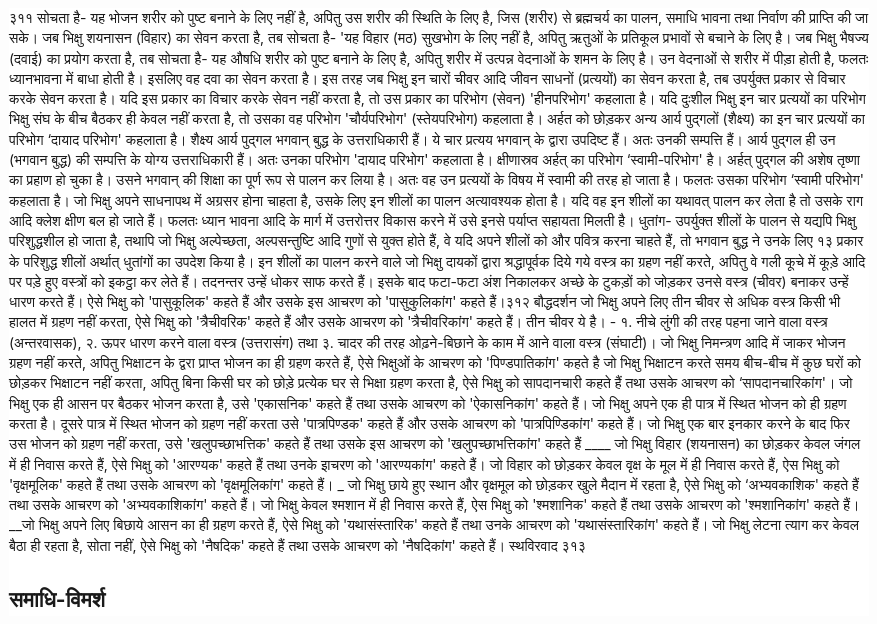३११ सोचता है- यह भोजन शरीर को पुष्ट बनाने के लिए नहीं है, अपितु उस शरीर की स्थिति के लिए है, जिस (शरीर) से ब्रह्मचर्य का पालन, समाधि भावना तथा निर्वाण की प्राप्ति की जा सके। जब भिक्षु शयनासन (विहार) का सेवन करता है, तब सोचता है- 'यह विहार (मठ) सुखभोग के लिए नहीं है, अपितु ऋतुओं के प्रतिकूल प्रभावों से बचाने के लिए है। जब भिक्षु भैषज्य (दवाई) का प्रयोग करता है, तब सोचता है- यह औषधि शरीर को पुष्ट बनाने के लिए है, अपितु शरीर में उत्पन्न वेदनाओं के शमन के लिए है। उन वेदनाओं से शरीर में पीड़ा होती है, फलतः ध्यानभावना में बाधा होती है। इसलिए वह दवा का सेवन करता है। इस तरह जब भिक्षु इन चारों चीवर आदि जीवन साधनों (प्रत्ययों) का सेवन करता है, तब उपर्युक्त प्रकार से विचार करके सेवन करता है। यदि इस प्रकार का विचार करके सेवन नहीं करता है, तो उस प्रकार का परिभोग (सेवन) 'हीनपरिभोग' कहलाता है। यदि दुःशील भिक्षु इन चार प्रत्ययों का परिभोग भिक्षु संघ के बीच बैठकर ही केवल नहीं करता है, तो उसका वह परिभोग 'चौर्यपरिभोग' (स्तेयपरिभोग) कहलाता है। अर्हत को छोड़कर अन्य आर्य पुद्गलों (शैक्ष्य) का इन चार प्रत्ययों का परिभोग ‘दायाद परिभोग' कहलाता है। शैक्ष्य आर्य पुद्गल भगवान् बुद्ध के उत्तराधिकारी हैं। ये चार प्रत्यय भगवान् के द्वारा उपदिष्ट हैं। अतः उनकी सम्पत्ति हैं। आर्य पुद्गल ही उन (भगवान बुद्ध) की सम्पत्ति के योग्य उत्तराधिकारी हैं। अतः उनका परिभोग 'दायाद परिभोग' कहलाता है। क्षीणास्रव अर्हत् का परिभोग ‘स्वामी-परिभोग' है। अर्हत् पुद्गल की अशेष तृष्णा का प्रहाण हो चुका है। उसने भगवान् की शिक्षा का पूर्ण रूप से पालन कर लिया है। अतः वह उन प्रत्ययों के विषय में स्वामी की तरह हो जाता है। फलतः उसका परिभोग ‘स्वामी परिभोग' कहलाता है। जो भिक्षु अपने साधनापथ में अग्रसर होना चाहता है, उसके लिए इन शीलों का पालन अत्यावश्यक होता है। यदि वह इन शीलों का यथावत् पालन कर लेता है तो उसके राग आदि क्लेश क्षीण बल हो जाते हैं। फलतः ध्यान भावना आदि के मार्ग में
उत्तरोत्तर विकास करने में उसे इनसे पर्याप्त सहायता मिलती है।
धुतांग- उपर्युक्त शीलों के पालन से यद्यपि भिक्षु परिशुद्धशील हो जाता है, तथापि जो भिक्षु अल्पेच्छता, अल्पसन्तुष्टि आदि गुणों से युक्त होते हैं, वे यदि अपने शीलों को और पवित्र करना चाहते हैं, तो भगवान बुद्ध ने उनके लिए १३ प्रकार के परिशुद्ध शीलों अर्थात् धुतांगों का उपदेश किया है।
इन शीलों का पालन करने वाले जो भिक्षु दायकों द्वारा श्रद्धापूर्वक दिये गये वस्त्र का ग्रहण नहीं करते, अपितु वे गली कूचे में कूड़े आदि पर पड़े हुए वस्त्रों को इकट्ठा कर लेते हैं। तदनन्तर उन्हें धोकर साफ करते हैं। इसके बाद फटा-फटा अंश निकालकर अच्छे के टुकड़ों को जोड़कर उनसे वस्त्र (चीवर) बनाकर उन्हें धारण करते हैं। ऐसे भिक्षु को
'पासुकूलिक' कहते हैं और उसके इस आचरण को 'पासुकुलिकांग' कहते हैं।३१२
बौद्धदर्शन
जो भिक्षु अपने लिए तीन चीवर से अधिक वस्त्र किसी भी हालत में ग्रहण नहीं करता, ऐसे भिक्षु को 'त्रैचीवरिक' कहते हैं और उसके आचरण को 'त्रैचीवरिकांग' कहते हैं। तीन चीवर ये है। - १. नीचे लुंगी की तरह पहना जाने वाला वस्त्र (अन्तरवासक), २. ऊपर धारण करने वाला वस्त्र (उत्तरासंग) तथा ३. चादर की तरह ओढ़ने-बिछाने के काम में आने वाला वस्त्र (संघाटी)।
जो भिक्षु निमन्त्रण आदि में जाकर भोजन ग्रहण नहीं करते, अपितु भिक्षाटन के द्वरा प्राप्त भोजन का ही ग्रहण करते हैं, ऐसे भिक्षुओं के आचरण को 'पिण्डपातिकांग' कहते
है
जो भिक्षु भिक्षाटन करते समय बीच-बीच में कुछ घरों को छोड़कर भिक्षाटन नहीं करता, अपितु बिना किसी घर को छोड़े प्रत्येक घर से भिक्षा ग्रहण करता है, ऐसे भिक्षु को सापदानचारी कहते हैं तथा उसके आचरण को ‘सापदानचारिकांग'।
जो भिक्षु एक ही आसन पर बैठकर भोजन करता है, उसे 'एकासनिक' कहते हैं तथा उसके आचरण को 'ऐकासनिकांग' कहते हैं।
जो भिक्षु अपने एक ही पात्र में स्थित भोजन को ही ग्रहण करता है। दूसरे पात्र में स्थित भोजन को ग्रहण नहीं करता उसे 'पात्रपिण्डक' कहते हैं और उसके आचरण को 'पात्रपिण्डिकांग' कहते हैं।
जो भिक्षु एक बार इनकार करने के बाद फिर उस भोजन को ग्रहण नहीं करता, उसे 'खलुपच्छाभत्तिक' कहते हैं तथा उसके इस आचरण को 'खलुपच्छाभत्तिकांग' कहते
हैं
____ जो भिक्षु विहार (शयनासन) का छोड़कर केवल जंगल में ही निवास करते हैं, ऐसे भिक्षु को 'आरण्यक' कहते हैं तथा उनके इाचरण को 'आरण्यकांग' कहते हैं।
जो विहार को छोड़कर केवल वृक्ष के मूल में ही निवास करते हैं, ऐस भिक्षु को 'वृक्षमूलिक' कहते हैं तथा उसके आचरण को 'वृक्षमूलिकांग' कहते हैं।
_ जो भिक्षु छाये हुए स्थान और वृक्षमूल को छोड़कर खुले मैदान में रहता है, ऐसे भिक्षु को ‘अभ्यवकाशिक' कहते हैं तथा उसके आचरण को 'अभ्यवकाशिकांग' कहते हैं।
जो भिक्षु केवल श्मशान में ही निवास करते हैं, ऐस भिक्षु को 'श्मशानिक' कहते हैं तथा उसके आचरण को 'श्मशानिकांग' कहते हैं। __जो भिक्षु अपने लिए बिछाये आसन का ही ग्रहण करते हैं, ऐसे भिक्षु को 'यथासंस्तारिक' कहते हैं तथा उनके आचरण को 'यथासंस्तारिकांग' कहते हैं।
जो भिक्षु लेटना त्याग कर केवल बैठा ही रहता है, सोता नहीं, ऐसे भिक्षु को 'नैषदिक' कहते हैं तथा उसके आचरण को 'नैषदिकांग' कहते हैं।
स्थविरवाद
३१३
## समाधि-विमर्श